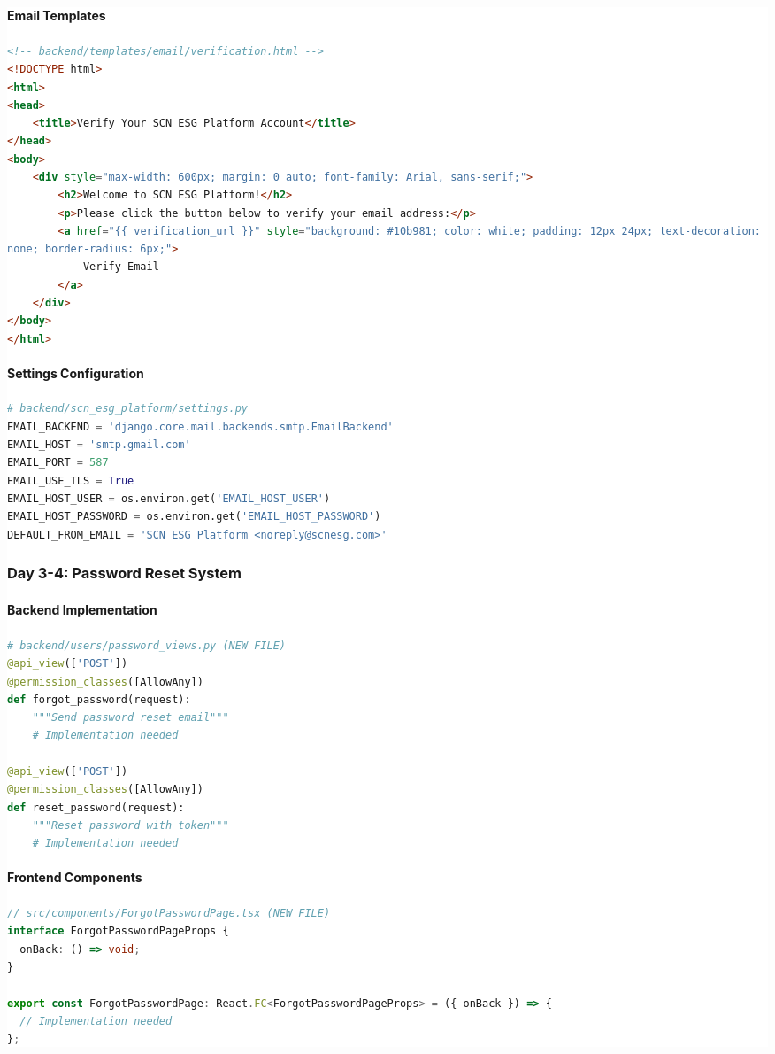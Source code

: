 #### Email Templates
```html
<!-- backend/templates/email/verification.html -->
<!DOCTYPE html>
<html>
<head>
    <title>Verify Your SCN ESG Platform Account</title>
</head>
<body>
    <div style="max-width: 600px; margin: 0 auto; font-family: Arial, sans-serif;">
        <h2>Welcome to SCN ESG Platform!</h2>
        <p>Please click the button below to verify your email address:</p>
        <a href="{{ verification_url }}" style="background: #10b981; color: white; padding: 12px 24px; text-decoration: none; border-radius: 6px;">
            Verify Email
        </a>
    </div>
</body>
</html>
```

#### Settings Configuration
```python
# backend/scn_esg_platform/settings.py
EMAIL_BACKEND = 'django.core.mail.backends.smtp.EmailBackend'
EMAIL_HOST = 'smtp.gmail.com'
EMAIL_PORT = 587
EMAIL_USE_TLS = True
EMAIL_HOST_USER = os.environ.get('EMAIL_HOST_USER')
EMAIL_HOST_PASSWORD = os.environ.get('EMAIL_HOST_PASSWORD')
DEFAULT_FROM_EMAIL = 'SCN ESG Platform <noreply@scnesg.com>'
```

### Day 3-4: Password Reset System

#### Backend Implementation
```python
# backend/users/password_views.py (NEW FILE)
@api_view(['POST'])
@permission_classes([AllowAny])
def forgot_password(request):
    """Send password reset email"""
    # Implementation needed

@api_view(['POST'])
@permission_classes([AllowAny])
def reset_password(request):
    """Reset password with token"""
    # Implementation needed
```

#### Frontend Components
```typescript
// src/components/ForgotPasswordPage.tsx (NEW FILE)
interface ForgotPasswordPageProps {
  onBack: () => void;
}

export const ForgotPasswordPage: React.FC<ForgotPasswordPageProps> = ({ onBack }) => {
  // Implementation needed
};
```
